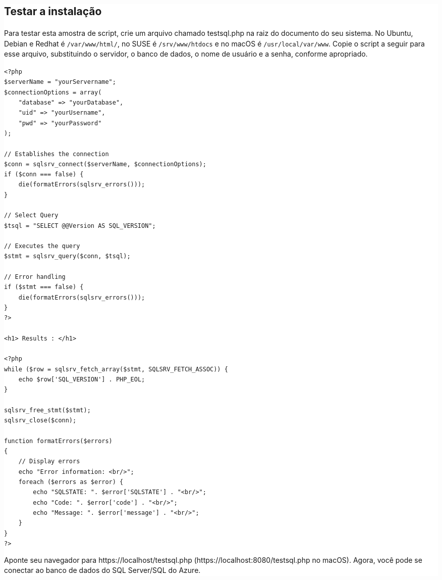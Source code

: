 ## <a name="testing-your-installation"></a>Testar a instalação

Para testar esta amostra de script, crie um arquivo chamado testsql.php na raiz do documento do seu sistema. No Ubuntu, Debian e Redhat é `/var/www/html/`, no SUSE é `/srv/www/htdocs` e no macOS é `/usr/local/var/www`. Copie o script a seguir para esse arquivo, substituindo o servidor, o banco de dados, o nome de usuário e a senha, conforme apropriado.
```
<?php
$serverName = "yourServername";
$connectionOptions = array(
    "database" => "yourDatabase",
    "uid" => "yourUsername",
    "pwd" => "yourPassword"
);

// Establishes the connection
$conn = sqlsrv_connect($serverName, $connectionOptions);
if ($conn === false) {
    die(formatErrors(sqlsrv_errors()));
}

// Select Query
$tsql = "SELECT @@Version AS SQL_VERSION";

// Executes the query
$stmt = sqlsrv_query($conn, $tsql);

// Error handling
if ($stmt === false) {
    die(formatErrors(sqlsrv_errors()));
}
?>

<h1> Results : </h1>

<?php
while ($row = sqlsrv_fetch_array($stmt, SQLSRV_FETCH_ASSOC)) {
    echo $row['SQL_VERSION'] . PHP_EOL;
}

sqlsrv_free_stmt($stmt);
sqlsrv_close($conn);

function formatErrors($errors)
{
    // Display errors
    echo "Error information: <br/>";
    foreach ($errors as $error) {
        echo "SQLSTATE: ". $error['SQLSTATE'] . "<br/>";
        echo "Code: ". $error['code'] . "<br/>";
        echo "Message: ". $error['message'] . "<br/>";
    }
}
?>
```
Aponte seu navegador para https://localhost/testsql.php (https://localhost:8080/testsql.php no macOS). Agora, você pode se conectar ao banco de dados do SQL Server/SQL do Azure.
